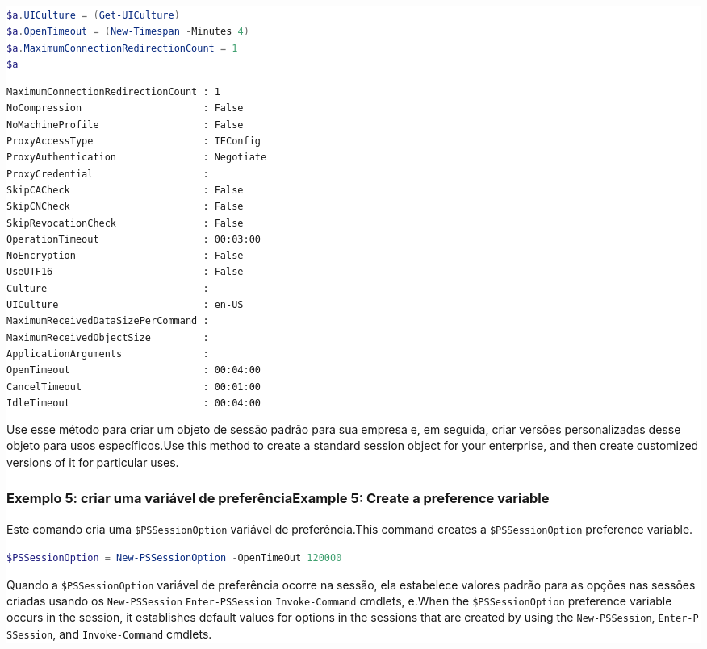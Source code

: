 ```powershell
$a.UICulture = (Get-UICulture)
$a.OpenTimeout = (New-Timespan -Minutes 4)
$a.MaximumConnectionRedirectionCount = 1
$a
```

```Output
MaximumConnectionRedirectionCount : 1
NoCompression                     : False
NoMachineProfile                  : False
ProxyAccessType                   : IEConfig
ProxyAuthentication               : Negotiate
ProxyCredential                   :
SkipCACheck                       : False
SkipCNCheck                       : False
SkipRevocationCheck               : False
OperationTimeout                  : 00:03:00
NoEncryption                      : False
UseUTF16                          : False
Culture                           :
UICulture                         : en-US
MaximumReceivedDataSizePerCommand :
MaximumReceivedObjectSize         :
ApplicationArguments              :
OpenTimeout                       : 00:04:00
CancelTimeout                     : 00:01:00
IdleTimeout                       : 00:04:00
```

<span data-ttu-id="798f0-134">Use esse método para criar um objeto de sessão padrão para sua empresa e, em seguida, criar versões personalizadas desse objeto para usos específicos.</span><span class="sxs-lookup"><span data-stu-id="798f0-134">Use this method to create a standard session object for your enterprise, and then create customized versions of it for particular uses.</span></span>

### <span data-ttu-id="798f0-135">Exemplo 5: criar uma variável de preferência</span><span class="sxs-lookup"><span data-stu-id="798f0-135">Example 5: Create a preference variable</span></span>

<span data-ttu-id="798f0-136">Este comando cria uma `$PSSessionOption` variável de preferência.</span><span class="sxs-lookup"><span data-stu-id="798f0-136">This command creates a `$PSSessionOption` preference variable.</span></span>

```powershell
$PSSessionOption = New-PSSessionOption -OpenTimeOut 120000
```

<span data-ttu-id="798f0-137">Quando a `$PSSessionOption` variável de preferência ocorre na sessão, ela estabelece valores padrão para as opções nas sessões criadas usando os `New-PSSession` `Enter-PSSession` `Invoke-Command` cmdlets, e.</span><span class="sxs-lookup"><span data-stu-id="798f0-137">When the `$PSSessionOption` preference variable occurs in the session, it establishes default values for options in the sessions that are created by using the `New-PSSession`, `Enter-PSSession`, and `Invoke-Command` cmdlets.</span></span>
